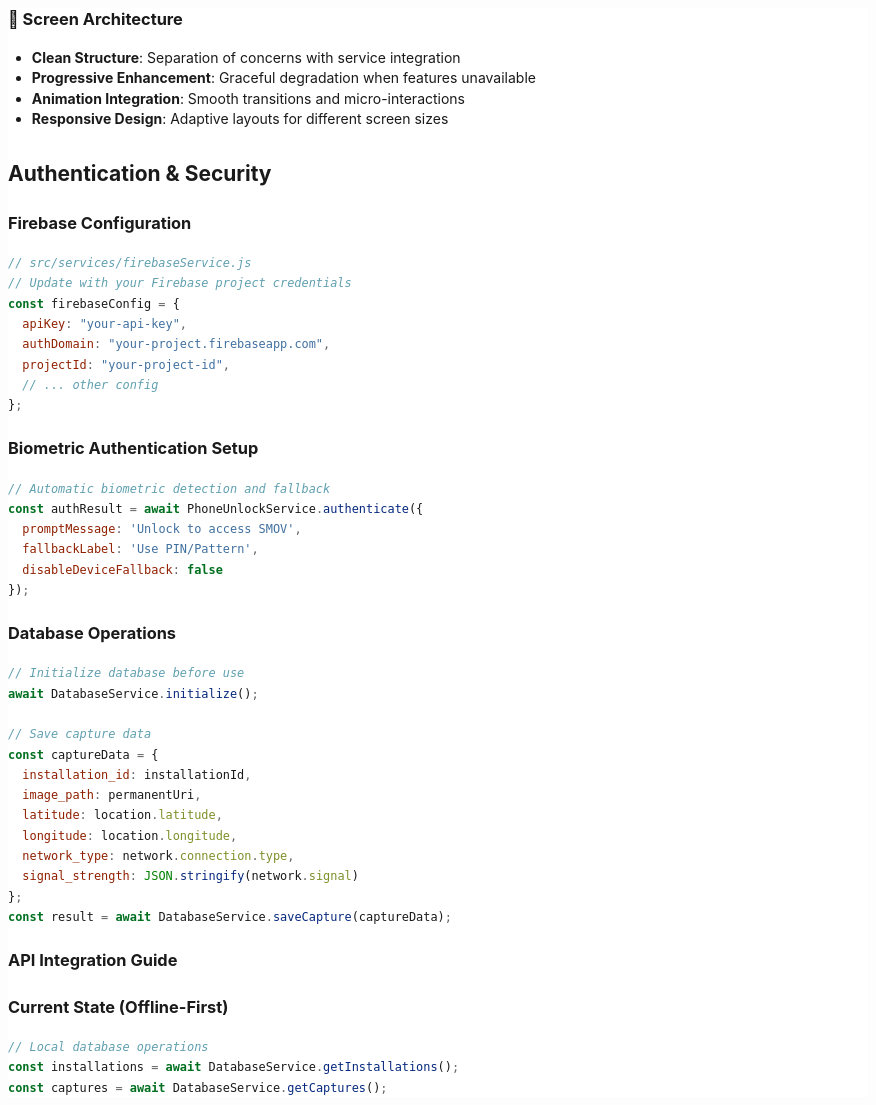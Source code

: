 ### 📱 Screen Architecture
- **Clean Structure**: Separation of concerns with service integration
- **Progressive Enhancement**: Graceful degradation when features unavailable
- **Animation Integration**: Smooth transitions and micro-interactions
- **Responsive Design**: Adaptive layouts for different screen sizes

## Authentication & Security

### Firebase Configuration
```javascript
// src/services/firebaseService.js
// Update with your Firebase project credentials
const firebaseConfig = {
  apiKey: "your-api-key",
  authDomain: "your-project.firebaseapp.com",
  projectId: "your-project-id",
  // ... other config
};
```

### Biometric Authentication Setup
```javascript
// Automatic biometric detection and fallback
const authResult = await PhoneUnlockService.authenticate({
  promptMessage: 'Unlock to access SMOV',
  fallbackLabel: 'Use PIN/Pattern',
  disableDeviceFallback: false
});
```

### Database Operations
```javascript
// Initialize database before use
await DatabaseService.initialize();

// Save capture data
const captureData = {
  installation_id: installationId,
  image_path: permanentUri,
  latitude: location.latitude,
  longitude: location.longitude,
  network_type: network.connection.type,
  signal_strength: JSON.stringify(network.signal)
};
const result = await DatabaseService.saveCapture(captureData);
```

### API Integration Guide

### Current State (Offline-First)
```javascript
// Local database operations
const installations = await DatabaseService.getInstallations();
const captures = await DatabaseService.getCaptures();
```

